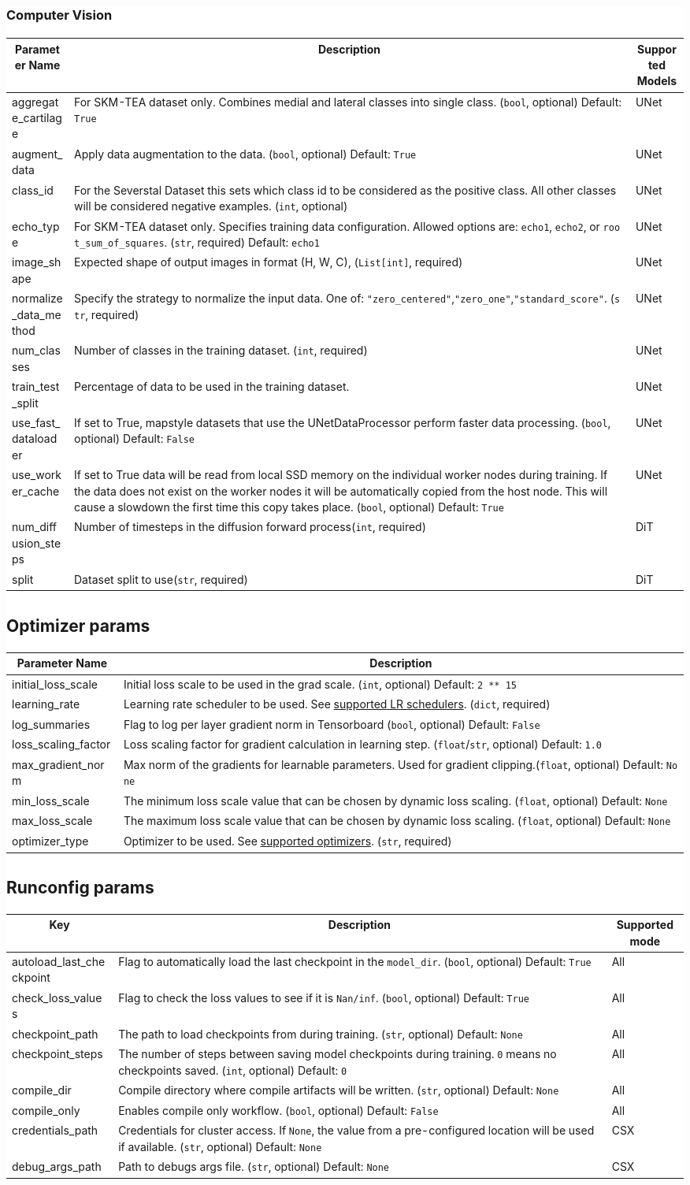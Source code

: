 ### Computer Vision

| Parameter Name | Description | Supported Models |
| --- | --- | --- |
| aggregate_cartilage | For SKM-TEA dataset only. Combines medial and lateral classes into single class. (`bool`, optional) Default: `True` | UNet |
| augment_data | Apply data augmentation to the data. (`bool`, optional) Default: `True` | UNet |
| class_id | For the Severstal Dataset this sets which class id to be considered as the positive class. All other classes will be considered negative examples. (`int`, optional) | UNet |
| echo_type | For SKM-TEA dataset only. Specifies training data configuration. Allowed options are: `echo1`, `echo2`, or `root_sum_of_squares`. (`str`, required) Default: `echo1` | UNet |
| image_shape | Expected shape of output images in format (H, W, C), (`List[int]`, required) | UNet |
| normalize_data_method | Specify the strategy to normalize the input data. One of: `"zero_centered"`,`"zero_one"`,`"standard_score"`. (`str`, required) | UNet |
| num_classes | Number of classes in the training dataset. (`int`, required) | UNet |
| train_test_split | Percentage of data to be used in the training dataset. | UNet |
| use_fast_dataloader | If set to True, mapstyle datasets that use the UNetDataProcessor perform faster data processing. (`bool`, optional) Default: `False` | UNet |
| use_worker_cache | If set to True data will be read from local SSD memory on the individual worker nodes during training. If the data does not exist on the worker nodes it will be automatically copied from the host node. This will cause a slowdown the first time this copy takes place. (`bool`, optional) Default: `True` | UNet |
| num_diffusion_steps | Number of timesteps in the diffusion forward process(`int`, required) | DiT |
| split | Dataset split to use(`str`, required) | DiT |


## Optimizer params

| Parameter Name | Description |
| --- | --- |
| initial_loss_scale | Initial loss scale to be used in the grad scale. (`int`, optional) Default: `2 ** 15` |
| learning_rate | Learning rate scheduler to be used. See [supported LR schedulers](https://docs.cerebras.net/en/latest/pytorch-docs/pytorch-ops/supported-pt-learning-rate-schedulers.html). (`dict`, required) |
| log_summaries | Flag to log per layer gradient norm in Tensorboard (`bool`, optional) Default: `False` |
| loss_scaling_factor | Loss scaling factor for gradient calculation in learning step. (`float`/`str`, optional) Default: `1.0` |
| max_gradient_norm | Max norm of the gradients for learnable parameters. Used for gradient clipping.(`float`, optional) Default: `None` |
| min_loss_scale | The minimum loss scale value that can be chosen by dynamic loss scaling. (`float`, optional) Default: `None` |
| max_loss_scale | The maximum loss scale value that can be chosen by dynamic loss scaling. (`float`, optional) Default: `None` |
| optimizer_type | Optimizer to be used. See [supported optimizers](https://docs.cerebras.net/en/latest/pytorch-docs/pytorch-ops/supported-pytorch-optimizers.html). (`str`, required) |

## Runconfig params

| Key | Description | Supported mode |
| --- | --- | --- |
| autoload_last_checkpoint | Flag to automatically load the last checkpoint in the `model_dir`. (`bool`, optional) Default: `True` | All |
| check_loss_values | Flag to check the loss values to see if it is `Nan/inf`. (`bool`, optional) Default: `True` | All |
| checkpoint_path | The path to load checkpoints from during training. (`str`, optional) Default: `None` | All |
| checkpoint_steps | The number of steps between saving model checkpoints during training. `0` means no checkpoints saved. (`int`, optional) Default: `0` | All |
| compile_dir | Compile directory where compile artifacts will be written. (`str`, optional) Default: `None` | All |
| compile_only | Enables compile only workflow. (`bool`, optional) Default: `False` | All |
| credentials_path | Credentials for cluster access. If `None`, the value from a pre-configured location will be used if available. (`str`, optional) Default: `None`| CSX |
| debug_args_path | Path to debugs args file.  (`str`, optional) Default: `None` | CSX |